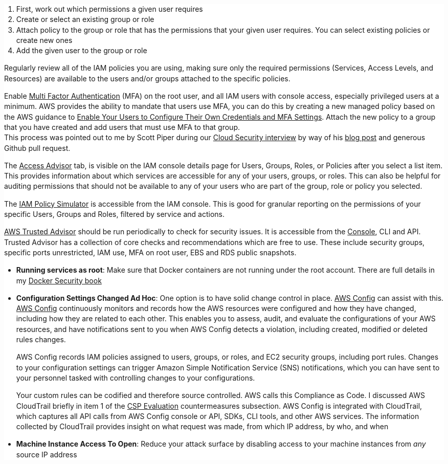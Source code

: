 1. First, work out which permissions a given user requires
2. Create or select an existing group or role
3. Attach policy to the group or role that has the permissions that your given user requires. You can select existing policies or create new ones
4. Add the given user to the group or role

Regularly review all of the IAM policies you are using, making sure only the required permissions (Services, Access Levels, and Resources) are available to the users and/or groups attached to the specific policies.

Enable [Multi Factor Authentication](https://docs.aws.amazon.com/IAM/latest/UserGuide/best-practices.html#enable-mfa-for-privileged-users) (MFA) on the root user, and all IAM users with console access, especially privileged users at a minimum. AWS provides the ability to mandate that users use MFA, you can do this by creating a new managed policy based on the AWS guidance to [Enable Your Users to Configure Their Own Credentials and MFA Settings](https://docs.aws.amazon.com/IAM/latest/UserGuide/tutorial_users-self-manage-mfa-and-creds.html). Attach the new policy to a group that you have created and add users that must use MFA to that group.  
This process was pointed out to me by Scott Piper during our [Cloud Security interview](https://binarymist.io/publication/ser-podcast-cloud-security/) by way of his [blog post](https://duo.com/blog/potential-gaps-in-suggested-amazon-web-services-security-policies-for-mfa) and generous Github pull request.

The [Access Advisor](https://aws.amazon.com/blogs/security/remove-unnecessary-permissions-in-your-iam-policies-by-using-service-last-accessed-data/) tab, is visible on the IAM console details page for Users, Groups, Roles, or Policies after you select a list item. This provides information about which services are accessible for any of your users, groups, or roles. This can also be helpful for auditing permissions that should not be available to any of your users who are part of the group, role or policy you selected.

The [IAM Policy Simulator](https://docs.aws.amazon.com/IAM/latest/UserGuide/access_policies_testing-policies.html) is accessible from the IAM console. This is good for granular reporting on the permissions of your specific Users, Groups and Roles, filtered by service and actions.

[AWS Trusted Advisor](https://aws.amazon.com/premiumsupport/trustedadvisor/) should be run periodically to check for security issues. It is accessible from the [Console](https://console.aws.amazon.com/trustedadvisor/), CLI and API. Trusted Advisor has a collection of core checks and recommendations which are free to use. These include security groups, specific ports unrestricted, IAM use, MFA on root user, EBS and RDS public snapshots.

* **Running services as root**: Make sure that Docker containers are not running under the root account. There are full details in my [Docker Security book](https://binarymist.io/publication/docker-security/)
* **Configuration Settings Changed Ad Hoc**: One option is to have solid change control in place. [AWS Config](https://aws.amazon.com/config/) can assist with this. [AWS Config](https://docs.aws.amazon.com/config/latest/developerguide/) continuously monitors and records how the AWS resources were configured and how they have changed, including how they are related to each other. This enables you to assess, audit, and evaluate the configurations of your AWS resources, and have notifications sent to you when AWS Config detects a violation, including created, modified or deleted rules changes.  
    
    AWS Config records IAM policies assigned to users, groups, or roles, and EC2 security groups, including port rules. Changes to your configuration settings can trigger Amazon Simple Notification Service (SNS) notifications, which you can have sent to your personnel tasked with controlling changes to your configurations.  
    
    Your custom rules can be codified and therefore source controlled. AWS calls this Compliance as Code. I discussed AWS CloudTrail briefly in item 1 of the [CSP Evaluation](#cloud-countermeasures-csp-evaluation) countermeasures subsection. AWS Config is integrated with CloudTrail, which captures all API calls from AWS Config console or API, SDKs, CLI tools, and other AWS services. The information collected by CloudTrail provides insight on what request was made, from which IP address, by who, and when  
* **Machine Instance Access To Open**: Reduce your attack surface by disabling access to your machine instances from *any* source IP address
